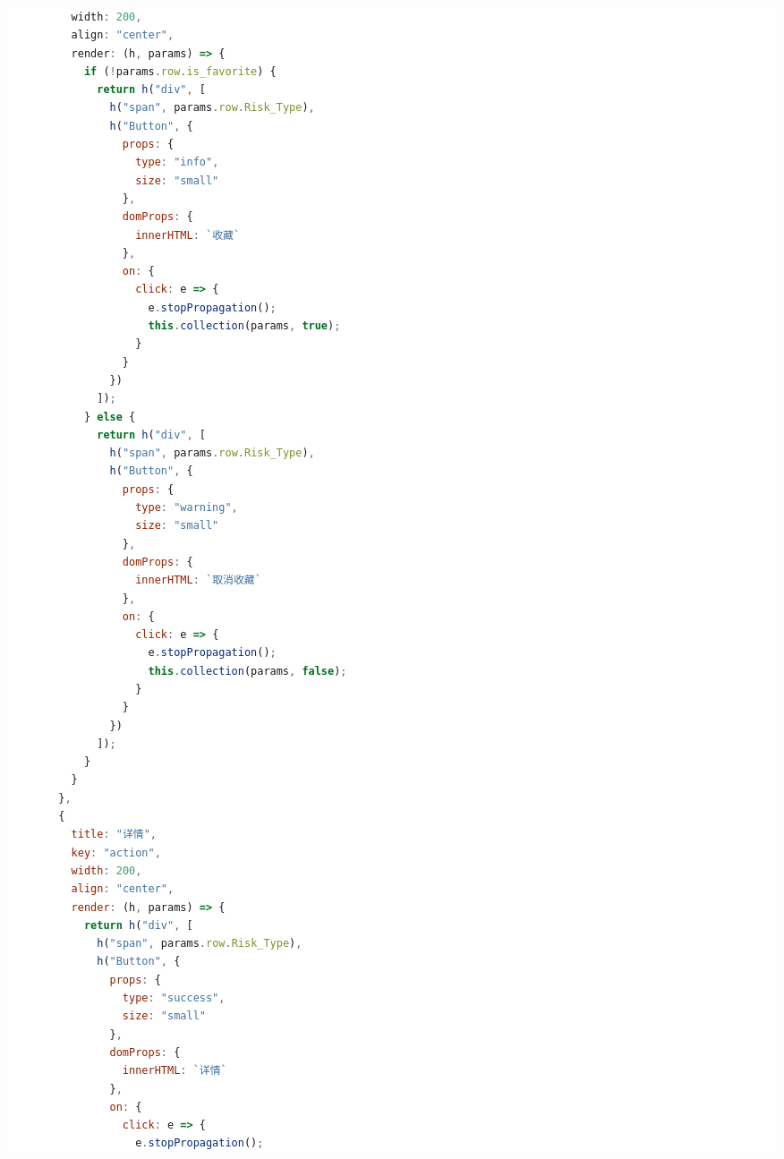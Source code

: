 ```js
          width: 200,
          align: "center",
          render: (h, params) => {
            if (!params.row.is_favorite) {
              return h("div", [
                h("span", params.row.Risk_Type),
                h("Button", {
                  props: {
                    type: "info",
                    size: "small"
                  },
                  domProps: {
                    innerHTML: `收藏`
                  },
                  on: {
                    click: e => {
                      e.stopPropagation();
                      this.collection(params, true);
                    }
                  }
                })
              ]);
            } else {
              return h("div", [
                h("span", params.row.Risk_Type),
                h("Button", {
                  props: {
                    type: "warning",
                    size: "small"
                  },
                  domProps: {
                    innerHTML: `取消收藏`
                  },
                  on: {
                    click: e => {
                      e.stopPropagation();
                      this.collection(params, false);
                    }
                  }
                })
              ]);
            }
          }
        },
        {
          title: "详情",
          key: "action",
          width: 200,
          align: "center",
          render: (h, params) => {
            return h("div", [
              h("span", params.row.Risk_Type),
              h("Button", {
                props: {
                  type: "success",
                  size: "small"
                },
                domProps: {
                  innerHTML: `详情`
                },
                on: {
                  click: e => {
                    e.stopPropagation();
```